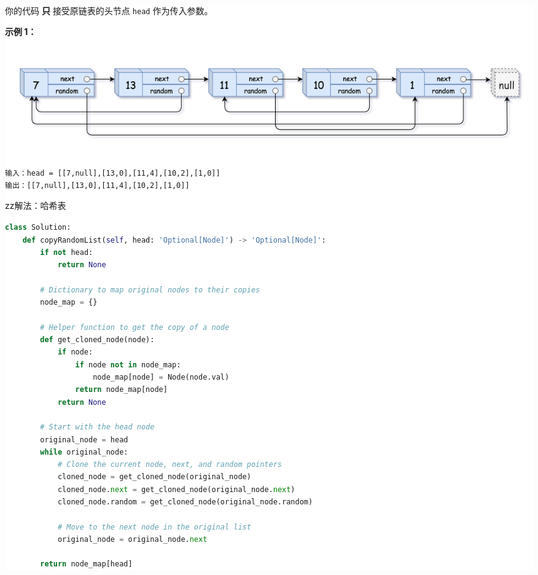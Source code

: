 你的代码 **只** 接受原链表的头节点 `head` 作为传入参数。

 

**示例 1：**

![img](./assets/e1.png)

```
输入：head = [[7,null],[13,0],[11,4],[10,2],[1,0]]
输出：[[7,null],[13,0],[11,4],[10,2],[1,0]]
```

zz解法：哈希表

```py
class Solution:
    def copyRandomList(self, head: 'Optional[Node]') -> 'Optional[Node]':
        if not head:
            return None

        # Dictionary to map original nodes to their copies
        node_map = {}

        # Helper function to get the copy of a node
        def get_cloned_node(node):
            if node:
                if node not in node_map:
                    node_map[node] = Node(node.val)
                return node_map[node]
            return None

        # Start with the head node
        original_node = head
        while original_node:
            # Clone the current node, next, and random pointers
            cloned_node = get_cloned_node(original_node)
            cloned_node.next = get_cloned_node(original_node.next)
            cloned_node.random = get_cloned_node(original_node.random)
            
            # Move to the next node in the original list
            original_node = original_node.next

        return node_map[head]
```
